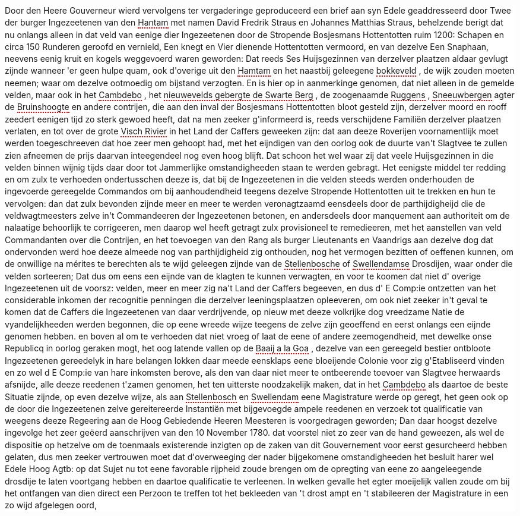 Door den Heere Gouverneur wierd vervolgens ter vergaderinge geproduceerd een brief aan syn Edele geaddresseerd door Twee der burger Ingezeetenen van den <span style="border-bottom: 2px dotted #FF0000;">Hantam</span> met namen David Fredrik Straus en Johannes Matthias Straus, behelzende berigt dat nu onlangs alleen in dat veld van eenige dier Ingezeetenen door de Stropende Bosjesmans Hottentotten ruim 1200: Schapen en circa 150 Runderen geroofd en vernield, Een knegt en Vier dienende Hottentotten vermoord, en van dezelve Een Snaphaan, neevens eenig kruit en kogels weggevoerd waren geworden: Dat reeds Ses Huijsgezinnen van derzelver plaatzen aldaar gevlugt zijnde wanneer 'er geen hulpe quam, ook d'overige uit den <span style="border-bottom: 2px dotted #FF0000;">Hamtam</span> en het naastbij geleegene <span style="border-bottom: 2px dotted #FF0000;">bokkeveld</span> , de wijk zouden moeten neemen; waar om dezelve ootmoedig om bijstand verzogten. En is hier op in aanmerkinge genomen, dat niet alleen in de gemelde velden, maar ook in het <span style="border-bottom: 2px dotted #FF0000;">Cambdebo</span> , het <span style="border-bottom: 2px dotted #FF0000;">nieuwevelds gebergte</span>  <span style="border-bottom: 2px dotted #FF0000;">de Swarte Berg</span> , de zoogenaamde <span style="border-bottom: 2px dotted #FF0000;">Ruggens</span> , <span style="border-bottom: 2px dotted #FF0000;">Sneeuwbergen</span> agter de <span style="border-bottom: 2px dotted #FF0000;">Bruinshoogte</span> en andere contrijen, die aan den inval der Bosjesmans Hottentotten bloot gesteld zijn, derzelver moord en rooff zeedert eenigen tijd zo sterk gewoed heeft, dat na men zeeker g'informeerd is, reeds verschijdene Familiën derzelver plaatzen verlaten, en tot over de grote <span style="border-bottom: 2px dotted #FF0000;">Visch Rivier</span> in het Land der Caffers geweeken zijn: dat aan deeze Roverijen voornamentlijk moet werden toegeschreeven dat hoe zeer men gehoopt had, met het eijndigen van den oorlog ook de duurte van't Slagtvee te zullen zien afneemen de prijs daarvan inteegendeel nog even hoog blijft. Dat schoon het wel waar zij dat veele Huijsgezinnen in die velden binnen wijnig tijds daar door tot Jammerlijke omstandigheeden staan te werden gebragt. Het eenigste middel ter redding en om zulx te verhoeden ondertusschen deeze is, dat bij de Ingezeetenen in die velden steeds werden onderhouden de ingevoerde gereegelde Commandos om bij aanhoudendheid teegens dezelve Stropende Hottentotten uit te trekken en hun te vervolgen: dan dat zulx bevonden zijnde meer en meer te werden veronagtzaamd eensdeels door de parthijdigheijd die de veldwagtmeesters zelve in't Commandeeren der Ingezeetenen betonen, en andersdeels door manquement aan authoriteit om de nalaatige behoorlijk te corrigeeren, men daarop wel heeft getragt zulx provisioneel te remedieeren, met het aanstellen van veld Commandanten over die Contrijen, en het toevoegen van den Rang als burger Lieutenants en Vaandrigs aan dezelve dog dat ondervonden werd hoe deeze almeede nog van parthijdigheid zig onthouden, nog het vermogen bezitten of oeffenen kunnen, om de onwillige na mérites te berechten als te wijd geleegen zijnde van de <span style="border-bottom: 2px dotted #FF0000;">Stellenbosche</span> of <span style="border-bottom: 2px dotted #FF0000;">Swellendamse</span> Drosdijen, waar onder die velden sorteeren; Dat dus om eens een eijnde van de klagten te kunnen verwagten, en voor te koomen dat niet d' overige Ingezeetenen uit de voorsz: velden, meer en meer zig na't Land der Caffers begeeven, en dus d' E Comp:ie ontzetten van het considerable inkomen der recognitie penningen die derzelver leeningsplaatzen opleeveren, om ook niet zeeker in't geval te komen dat de Caffers die Ingezeetenen van daar verdrijvende, op nieuw met deeze volkrijke dog vreedzame Natie de vyandelijkheeden werden begonnen, die op eene wreede wijze teegens de zelve zijn geoeffend en eerst onlangs een eijnde genomen hebben. en boven al om te verhoeden dat niet vroeg of laat de eene of andere zeemogendheid, met dewelke onse Republicq in oorlog geraken mogt, het oog latende vallen op de <span style="border-bottom: 2px dotted #FF0000;">Baaij a la Goa</span> , dezelve van een gereegeld bestier ontbloote Ingezeetenen gereedelyk in hare belangen lokken daar meede eensklaps eene bloeijende Colonie voor zig g'Etabliseerd vinden en zo wel d E Comp:ie van hare inkomsten berove, als den van daar niet meer te ontbeerende toevoer van Slagtvee herwaards afsnijde, alle deeze reedenen t'zamen genomen, het ten uitterste noodzakelijk maken, dat in het <span style="border-bottom: 2px dotted #FF0000;">Cambdebo</span> als daartoe de beste Situatie zijnde, op even dezelve wijze, als aan <span style="border-bottom: 2px dotted #FF0000;">Stellenbosch</span> en <span style="border-bottom: 2px dotted #FF0000;">Swellendam</span> eene Magistrature werde op geregt, het geen ook op de door die Ingezeetenen zelve gereitereerde Instantiën met bijgevoegde ampele reedenen en verzoek tot qualificatie van weegens deeze Regeering aan de Hoog Gebiedende Heeren Meesteren is voorgedragen geworden; Dan daar hoogst dezelve ingevolge het zeer geëerd aanschrijven van den 10 November 1780. dat voorstel niet zo zeer van de hand geweezen, als wel de dispositie op hetzelve om de toenmaals existerende inzigten op de zaken van dit Gouvernement voor eerst gesurcheerd hebben gelaten, dus men zeeker vertrouwen moet dat d'overweeging der nader bijgekomene omstandigheeden het besluit harer wel Edele Hoog Agtb: op dat Sujet nu tot eene favorable rijpheid zoude brengen om de opregting van eene zo aangeleegende drosdije te laten voortgang hebben en daartoe qualificatie te verleenen. In welken gevalle het egter moeijelijk vallen zoude om bij het ontfangen van dien direct een Perzoon te treffen tot het bekleeden van 't drost ampt en 't stabileeren der Magistrature in een zo wijd afgelegen oord,